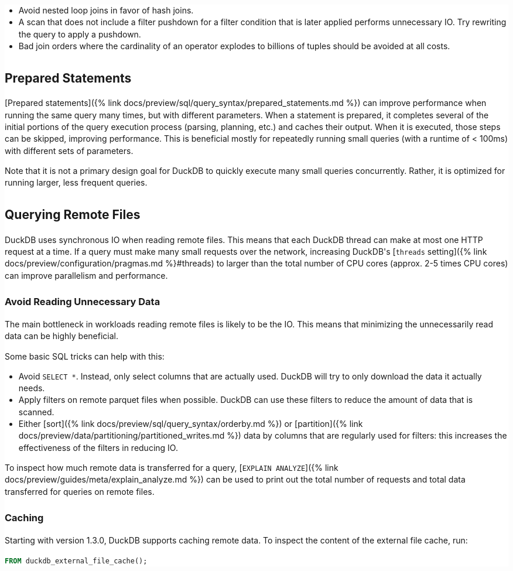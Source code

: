 - Avoid nested loop joins in favor of hash joins.
- A scan that does not include a filter pushdown for a filter condition that is later applied performs unnecessary IO. Try rewriting the query to apply a pushdown.
- Bad join orders where the cardinality of an operator explodes to billions of tuples should be avoided at all costs.

## Prepared Statements

[Prepared statements]({% link docs/preview/sql/query_syntax/prepared_statements.md %}) can improve performance when running the same query many times, but with different parameters. When a statement is prepared, it completes several of the initial portions of the query execution process (parsing, planning, etc.) and caches their output. When it is executed, those steps can be skipped, improving performance. This is beneficial mostly for repeatedly running small queries (with a runtime of < 100ms) with different sets of parameters.

Note that it is not a primary design goal for DuckDB to quickly execute many small queries concurrently. Rather, it is optimized for running larger, less frequent queries.

## Querying Remote Files

DuckDB uses synchronous IO when reading remote files. This means that each DuckDB thread can make at most one HTTP request at a time. If a query must make many small requests over the network, increasing DuckDB's [`threads` setting]({% link docs/preview/configuration/pragmas.md %}#threads) to larger than the total number of CPU cores (approx. 2-5 times CPU cores) can improve parallelism and performance.

### Avoid Reading Unnecessary Data

The main bottleneck in workloads reading remote files is likely to be the IO. This means that minimizing the unnecessarily read data can be highly beneficial.

Some basic SQL tricks can help with this:

- Avoid `SELECT *`. Instead, only select columns that are actually used. DuckDB will try to only download the data it actually needs.
- Apply filters on remote parquet files when possible. DuckDB can use these filters to reduce the amount of data that is scanned.
- Either [sort]({% link docs/preview/sql/query_syntax/orderby.md %}) or [partition]({% link docs/preview/data/partitioning/partitioned_writes.md %}) data by columns that are regularly used for filters: this increases the effectiveness of the filters in reducing IO.

To inspect how much remote data is transferred for a query, [`EXPLAIN ANALYZE`]({% link docs/preview/guides/meta/explain_analyze.md %}) can be used to print out the total number of requests and total data transferred for queries on remote files.

### Caching

Starting with version 1.3.0, DuckDB supports caching remote data. To inspect the content of the external file cache, run:

```sql
FROM duckdb_external_file_cache();
```
